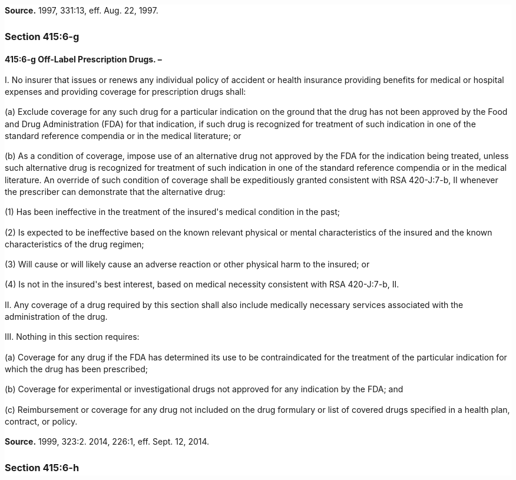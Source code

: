 **Source.** 1997, 331:13, eff. Aug. 22, 1997.

### Section 415:6-g

 **415:6-g Off-Label Prescription Drugs. –**
                                             
 I. No insurer that issues or renews any individual policy of
accident or health insurance providing benefits for medical or hospital
expenses and providing coverage for prescription drugs shall:
                                             
 (a) Exclude coverage for any such drug for a particular
indication on the ground that the drug has not been approved by the Food
and Drug Administration (FDA) for that indication, if such drug is
recognized for treatment of such indication in one of the standard
reference compendia or in the medical literature; or
                                             
 (b) As a condition of coverage, impose use of an alternative drug
not approved by the FDA for the indication being treated, unless such
alternative drug is recognized for treatment of such indication in one
of the standard reference compendia or in the medical literature. An
override of such condition of coverage shall be expeditiously granted
consistent with RSA 420-J:7-b, II whenever the prescriber can
demonstrate that the alternative drug:
                                             
 (1) Has been ineffective in the treatment of the insured's
medical condition in the past;
                                             
 (2) Is expected to be ineffective based on the known relevant
physical or mental characteristics of the insured and the known
characteristics of the drug regimen;
                                             
 (3) Will cause or will likely cause an adverse reaction or
other physical harm to the insured; or
                                             
 (4) Is not in the insured's best interest, based on medical
necessity consistent with RSA 420-J:7-b, II.
                                             
 II. Any coverage of a drug required by this section shall also
include medically necessary services associated with the administration
of the drug.
                                             
 III. Nothing in this section requires:
                                             
 (a) Coverage for any drug if the FDA has determined its use to be
contraindicated for the treatment of the particular indication for which
the drug has been prescribed;
                                             
 (b) Coverage for experimental or investigational drugs not
approved for any indication by the FDA; and
                                             
 (c) Reimbursement or coverage for any drug not included on the
drug formulary or list of covered drugs specified in a health plan,
contract, or policy.

**Source.** 1999, 323:2. 2014, 226:1, eff. Sept. 12, 2014.

### Section 415:6-h
